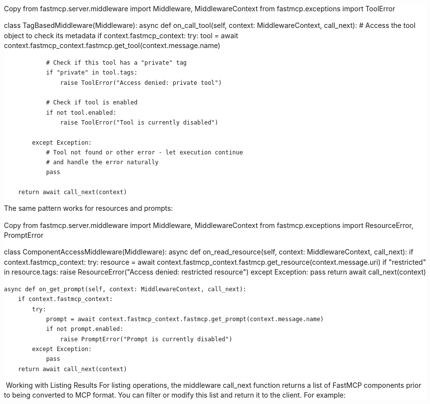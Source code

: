 Copy
from fastmcp.server.middleware import Middleware, MiddlewareContext
from fastmcp.exceptions import ToolError

class TagBasedMiddleware(Middleware):
    async def on_call_tool(self, context: MiddlewareContext, call_next):
        # Access the tool object to check its metadata
        if context.fastmcp_context:
            try:
                tool = await context.fastmcp_context.fastmcp.get_tool(context.message.name)
                
                # Check if this tool has a "private" tag
                if "private" in tool.tags:
                    raise ToolError("Access denied: private tool")
                    
                # Check if tool is enabled
                if not tool.enabled:
                    raise ToolError("Tool is currently disabled")
                    
            except Exception:
                # Tool not found or other error - let execution continue
                # and handle the error naturally
                pass
        
        return await call_next(context)
The same pattern works for resources and prompts:

Copy
from fastmcp.server.middleware import Middleware, MiddlewareContext
from fastmcp.exceptions import ResourceError, PromptError

class ComponentAccessMiddleware(Middleware):
    async def on_read_resource(self, context: MiddlewareContext, call_next):
        if context.fastmcp_context:
            try:
                resource = await context.fastmcp_context.fastmcp.get_resource(context.message.uri)
                if "restricted" in resource.tags:
                    raise ResourceError("Access denied: restricted resource")
            except Exception:
                pass
        return await call_next(context)
    
    async def on_get_prompt(self, context: MiddlewareContext, call_next):
        if context.fastmcp_context:
            try:
                prompt = await context.fastmcp_context.fastmcp.get_prompt(context.message.name)
                if not prompt.enabled:
                    raise PromptError("Prompt is currently disabled")
            except Exception:
                pass
        return await call_next(context)
​
Working with Listing Results
For listing operations, the middleware call_next function returns a list of FastMCP components prior to being converted to MCP format. You can filter or modify this list and return it to the client. For example:
